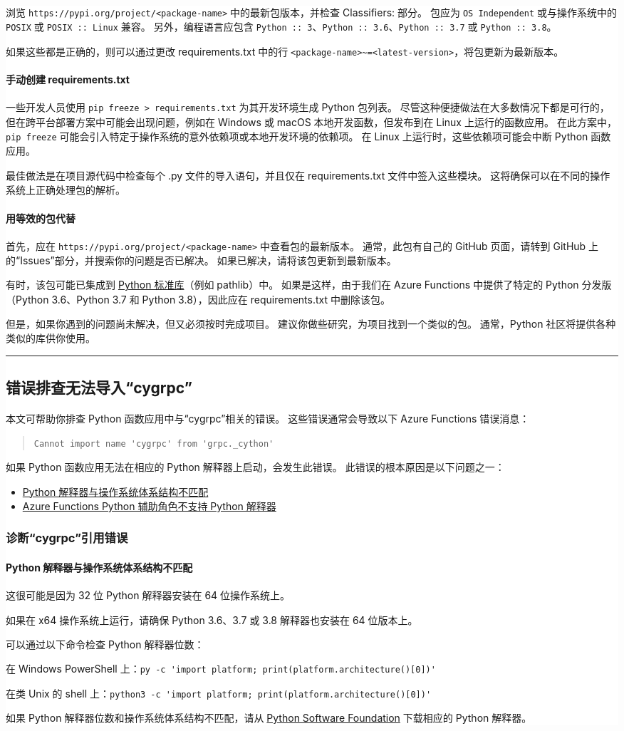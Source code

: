 浏览 `https://pypi.org/project/<package-name>` 中的最新包版本，并检查 Classifiers: 部分。 包应为 `OS Independent` 或与操作系统中的 `POSIX` 或 `POSIX :: Linux` 兼容。 另外，编程语言应包含 `Python :: 3`、`Python :: 3.6`、`Python :: 3.7` 或 `Python :: 3.8`。

如果这些都是正确的，则可以通过更改 requirements.txt 中的行 `<package-name>~=<latest-version>`，将包更新为最新版本。

#### <a name="handcraft-requirementstxt"></a>手动创建 requirements.txt

一些开发人员使用 `pip freeze > requirements.txt` 为其开发环境生成 Python 包列表。 尽管这种便捷做法在大多数情况下都是可行的，但在跨平台部署方案中可能会出现问题，例如在 Windows 或 macOS 本地开发函数，但发布到在 Linux 上运行的函数应用。 在此方案中，`pip freeze` 可能会引入特定于操作系统的意外依赖项或本地开发环境的依赖项。 在 Linux 上运行时，这些依赖项可能会中断 Python 函数应用。

最佳做法是在项目源代码中检查每个 .py 文件的导入语句，并且仅在 requirements.txt 文件中签入这些模块。 这将确保可以在不同的操作系统上正确处理包的解析。

#### <a name="replace-the-package-with-equivalents"></a>用等效的包代替

首先，应在 `https://pypi.org/project/<package-name>` 中查看包的最新版本。 通常，此包有自己的 GitHub 页面，请转到 GitHub 上的“Issues”部分，并搜索你的问题是否已解决。 如果已解决，请将该包更新到最新版本。

有时，该包可能已集成到 [Python 标准库](https://docs.python.org/3/library/)（例如 pathlib）中。 如果是这样，由于我们在 Azure Functions 中提供了特定的 Python 分发版（Python 3.6、Python 3.7 和 Python 3.8），因此应在 requirements.txt 中删除该包。

但是，如果你遇到的问题尚未解决，但又必须按时完成项目。 建议你做些研究，为项目找到一个类似的包。 通常，Python 社区将提供各种类似的库供你使用。

---

## <a name="troubleshoot-cannot-import-cygrpc"></a>错误排查无法导入“cygrpc”

本文可帮助你排查 Python 函数应用中与“cygrpc”相关的错误。 这些错误通常会导致以下 Azure Functions 错误消息：

> `Cannot import name 'cygrpc' from 'grpc._cython'`

如果 Python 函数应用无法在相应的 Python 解释器上启动，会发生此错误。 此错误的根本原因是以下问题之一：

- [Python 解释器与操作系统体系结构不匹配](#the-python-interpreter-mismatches-os-architecture)
- [Azure Functions Python 辅助角色不支持 Python 解释器](#the-python-interpreter-is-not-supported-by-azure-functions-python-worker)

### <a name="diagnose-cygrpc-reference-error"></a>诊断“cygrpc”引用错误

#### <a name="the-python-interpreter-mismatches-os-architecture"></a>Python 解释器与操作系统体系结构不匹配

这很可能是因为 32 位 Python 解释器安装在 64 位操作系统上。

如果在 x64 操作系统上运行，请确保 Python 3.6、3.7 或 3.8 解释器也安装在 64 位版本上。

可以通过以下命令检查 Python 解释器位数：

在 Windows PowerShell 上：`py -c 'import platform; print(platform.architecture()[0])'`

在类 Unix 的 shell 上：`python3 -c 'import platform; print(platform.architecture()[0])'`

如果 Python 解释器位数和操作系统体系结构不匹配，请从 [Python Software Foundation](https://python.org/downloads/release) 下载相应的 Python 解释器。
